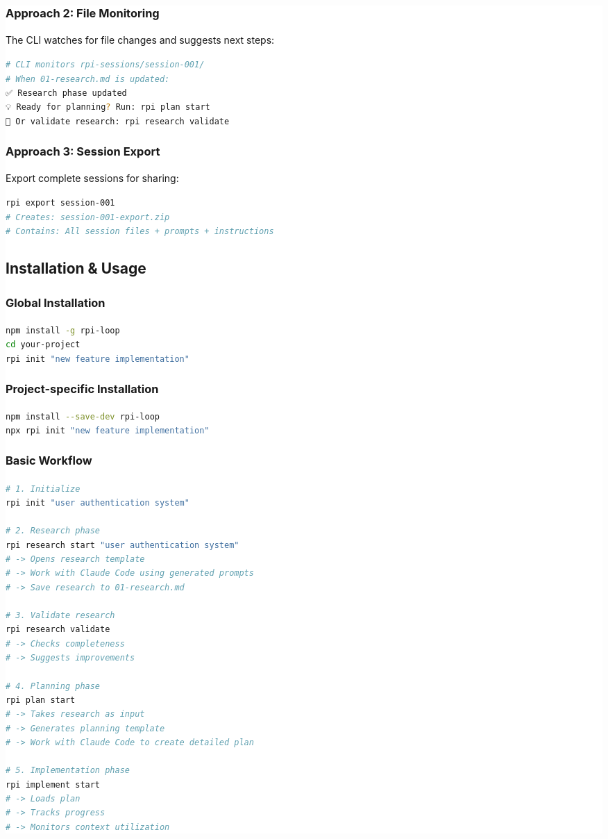 ### Approach 2: File Monitoring
The CLI watches for file changes and suggests next steps:

```bash
# CLI monitors rpi-sessions/session-001/
# When 01-research.md is updated:
✅ Research phase updated
💡 Ready for planning? Run: rpi plan start
🎯 Or validate research: rpi research validate
```

### Approach 3: Session Export
Export complete sessions for sharing:

```bash
rpi export session-001
# Creates: session-001-export.zip
# Contains: All session files + prompts + instructions
```

## Installation & Usage

### Global Installation
```bash
npm install -g rpi-loop
cd your-project
rpi init "new feature implementation"
```

### Project-specific Installation  
```bash
npm install --save-dev rpi-loop
npx rpi init "new feature implementation"
```

### Basic Workflow
```bash
# 1. Initialize
rpi init "user authentication system"

# 2. Research phase
rpi research start "user authentication system"
# -> Opens research template
# -> Work with Claude Code using generated prompts
# -> Save research to 01-research.md

# 3. Validate research
rpi research validate
# -> Checks completeness
# -> Suggests improvements

# 4. Planning phase  
rpi plan start
# -> Takes research as input
# -> Generates planning template
# -> Work with Claude Code to create detailed plan

# 5. Implementation phase
rpi implement start
# -> Loads plan
# -> Tracks progress
# -> Monitors context utilization
```

